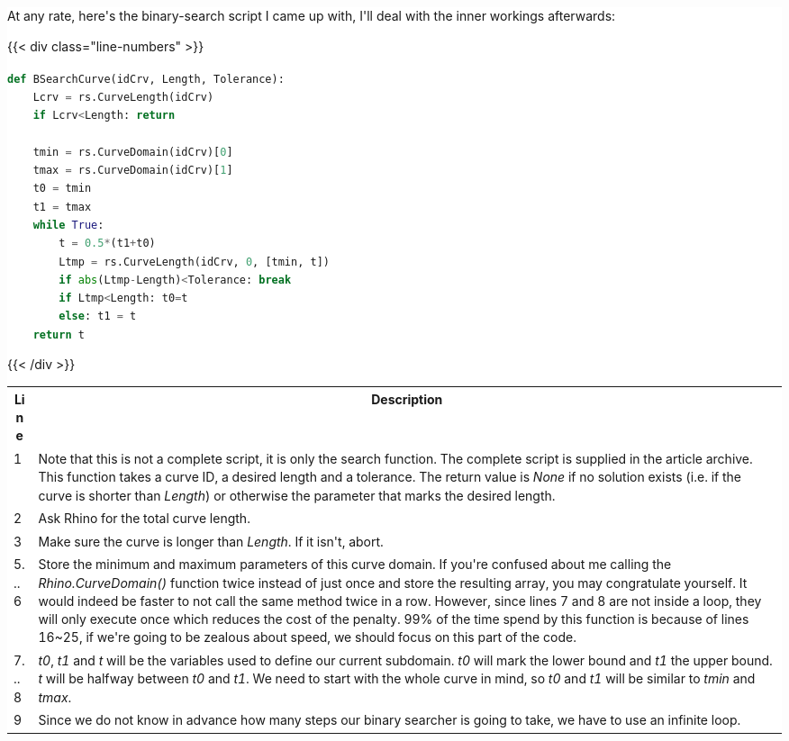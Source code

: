 At any rate, here's the binary-search script I came up with, I'll deal with the inner workings afterwards:

{{< div class="line-numbers" >}}
```python
def BSearchCurve(idCrv, Length, Tolerance):
    Lcrv = rs.CurveLength(idCrv)
    if Lcrv<Length: return

    tmin = rs.CurveDomain(idCrv)[0]
    tmax = rs.CurveDomain(idCrv)[1]
    t0 = tmin
    t1 = tmax
    while True:
        t = 0.5*(t1+t0)
        Ltmp = rs.CurveLength(idCrv, 0, [tmin, t])
        if abs(Ltmp-Length)<Tolerance: break
        if Ltmp<Length: t0=t
        else: t1 = t
    return t
```
{{< /div >}}

<table class="multiline">
<tr>
<th>Line</th>
<th>Description</th>
</tr>
<tr>
<td>1</td>
<td>Note that this is not a complete script, it is only the search function. The complete script is supplied in the article archive. This function takes a curve ID, a desired length and a tolerance. The return value is <i>None</i> if no solution exists (i.e. if the curve is shorter than <i>Length</i>) or otherwise the parameter that marks the desired length.</td>
</tr>
<tr>
<td>2</td>
<td>Ask Rhino for the total curve length.
</td>
</tr>
<tr>
<td>3</td>
<td>Make sure the curve is longer than <i>Length</i>. If it isn't, abort.</td>
</tr>
<tr>
<td>5...6</td>
<td>Store the minimum and maximum parameters of this curve domain. If you're confused about me calling the <i>Rhino.CurveDomain()</i> function twice instead of just once and store the resulting array, you may congratulate yourself. It would indeed be faster to not call the same method twice in a row. However, since lines 7 and 8 are not inside a loop, they will only execute once which reduces the cost of the penalty. 99% of the time spend by this function is because of lines 16~25, if we're going to be zealous about speed, we should focus on this part of the code.</td>
</tr>
<tr>
<td>7...8</td>
<td><i>t0</i>, <i>t1</i> and <i>t</i> will be the variables used to define our current subdomain. <i>t0</i> will mark the lower bound and <i>t1</i> the upper bound. <i>t</i> will be halfway between <i>t0</i> and <i>t1</i>. We need to start with the whole curve in mind, so <i>t0</i> and <i>t1</i> will be similar to <i>tmin</i> and <i>tmax</i>.</td>
</tr>
<tr>
<td>9</td>
<td>Since we do not know in advance how many steps our binary searcher is going to take, we have to use an infinite loop.</td>
</tr>